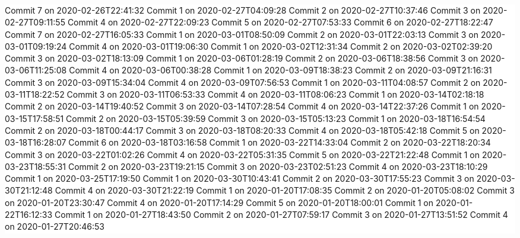 Commit 7 on 2020-02-26T22:41:32
Commit 1 on 2020-02-27T04:09:28
Commit 2 on 2020-02-27T10:37:46
Commit 3 on 2020-02-27T09:11:55
Commit 4 on 2020-02-27T22:09:23
Commit 5 on 2020-02-27T07:53:33
Commit 6 on 2020-02-27T18:22:47
Commit 7 on 2020-02-27T16:05:33
Commit 1 on 2020-03-01T08:50:09
Commit 2 on 2020-03-01T22:03:13
Commit 3 on 2020-03-01T09:19:24
Commit 4 on 2020-03-01T19:06:30
Commit 1 on 2020-03-02T12:31:34
Commit 2 on 2020-03-02T02:39:20
Commit 3 on 2020-03-02T18:13:09
Commit 1 on 2020-03-06T01:28:19
Commit 2 on 2020-03-06T18:38:56
Commit 3 on 2020-03-06T11:25:08
Commit 4 on 2020-03-06T00:38:28
Commit 1 on 2020-03-09T18:38:23
Commit 2 on 2020-03-09T21:16:31
Commit 3 on 2020-03-09T15:34:04
Commit 4 on 2020-03-09T07:56:53
Commit 1 on 2020-03-11T04:08:57
Commit 2 on 2020-03-11T18:22:52
Commit 3 on 2020-03-11T06:53:33
Commit 4 on 2020-03-11T08:06:23
Commit 1 on 2020-03-14T02:18:18
Commit 2 on 2020-03-14T19:40:52
Commit 3 on 2020-03-14T07:28:54
Commit 4 on 2020-03-14T22:37:26
Commit 1 on 2020-03-15T17:58:51
Commit 2 on 2020-03-15T05:39:59
Commit 3 on 2020-03-15T05:13:23
Commit 1 on 2020-03-18T16:54:54
Commit 2 on 2020-03-18T00:44:17
Commit 3 on 2020-03-18T08:20:33
Commit 4 on 2020-03-18T05:42:18
Commit 5 on 2020-03-18T16:28:07
Commit 6 on 2020-03-18T03:16:58
Commit 1 on 2020-03-22T14:33:04
Commit 2 on 2020-03-22T18:20:34
Commit 3 on 2020-03-22T01:02:26
Commit 4 on 2020-03-22T05:31:35
Commit 5 on 2020-03-22T21:22:48
Commit 1 on 2020-03-23T18:55:31
Commit 2 on 2020-03-23T19:21:15
Commit 3 on 2020-03-23T02:51:23
Commit 4 on 2020-03-23T18:10:29
Commit 1 on 2020-03-25T17:19:50
Commit 1 on 2020-03-30T10:43:41
Commit 2 on 2020-03-30T17:55:23
Commit 3 on 2020-03-30T21:12:48
Commit 4 on 2020-03-30T21:22:19
Commit 1 on 2020-01-20T17:08:35
Commit 2 on 2020-01-20T05:08:02
Commit 3 on 2020-01-20T23:30:47
Commit 4 on 2020-01-20T17:14:29
Commit 5 on 2020-01-20T18:00:01
Commit 1 on 2020-01-22T16:12:33
Commit 1 on 2020-01-27T18:43:50
Commit 2 on 2020-01-27T07:59:17
Commit 3 on 2020-01-27T13:51:52
Commit 4 on 2020-01-27T20:46:53